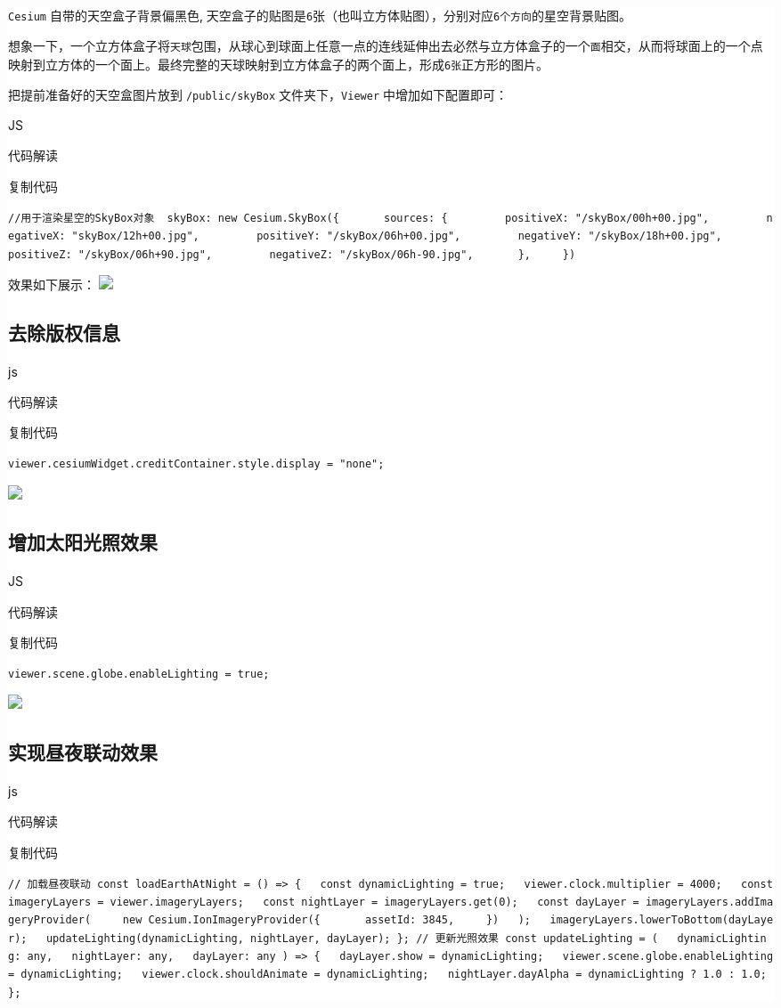 `Cesium` 自带的天空盒子背景偏黑色, 天空盒子的贴图是`6`张（也叫立方体贴图），分别对应`6个方向`的星空背景贴图。

想象一下，一个立方体盒子将`天球`包围，从球心到球面上任意一点的连线延伸出去必然与立方体盒子的一个`面`相交，从而将球面上的一个点映射到立方体的一个面上。最终完整的天球映射到立方体盒子的两个面上，形成`6张`正方形的图片。

把提前准备好的天空盒图片放到 `/public/skyBox` 文件夹下，`Viewer` 中增加如下配置即可：

JS

 代码解读

复制代码

`//用于渲染星空的SkyBox对象  skyBox: new Cesium.SkyBox({       sources: {         positiveX: "/skyBox/00h+00.jpg",         negativeX: "skyBox/12h+00.jpg",         positiveY: "/skyBox/06h+00.jpg",         negativeY: "/skyBox/18h+00.jpg",         positiveZ: "/skyBox/06h+90.jpg",         negativeZ: "/skyBox/06h-90.jpg",       },     })`

效果如下展示： ![](https://p3-juejin.byteimg.com/tos-cn-i-k3u1fbpfcp/e5915cb6ee06487bb9e56312d8c75bbe~tplv-k3u1fbpfcp-zoom-in-crop-mark:1512:0:0:0.awebp)

去除版权信息
------

js

 代码解读

复制代码

`viewer.cesiumWidget.creditContainer.style.display = "none";`

![](https://p3-juejin.byteimg.com/tos-cn-i-k3u1fbpfcp/4900302d69b9472eb3acfb5f01976e68~tplv-k3u1fbpfcp-zoom-in-crop-mark:1512:0:0:0.awebp)

增加太阳光照效果
--------

JS

 代码解读

复制代码

`viewer.scene.globe.enableLighting = true;`

![](https://p3-juejin.byteimg.com/tos-cn-i-k3u1fbpfcp/a79e8256c4324821b474545c770dd5bc~tplv-k3u1fbpfcp-zoom-in-crop-mark:1512:0:0:0.awebp)

实现昼夜联动效果
--------

js

 代码解读

复制代码

`// 加载昼夜联动 const loadEarthAtNight = () => {   const dynamicLighting = true;   viewer.clock.multiplier = 4000;   const imageryLayers = viewer.imageryLayers;   const nightLayer = imageryLayers.get(0);   const dayLayer = imageryLayers.addImageryProvider(     new Cesium.IonImageryProvider({       assetId: 3845,     })   );   imageryLayers.lowerToBottom(dayLayer);   updateLighting(dynamicLighting, nightLayer, dayLayer); }; // 更新光照效果 const updateLighting = (   dynamicLighting: any,   nightLayer: any,   dayLayer: any ) => {   dayLayer.show = dynamicLighting;   viewer.scene.globe.enableLighting = dynamicLighting;   viewer.clock.shouldAnimate = dynamicLighting;   nightLayer.dayAlpha = dynamicLighting ? 1.0 : 1.0; };`
